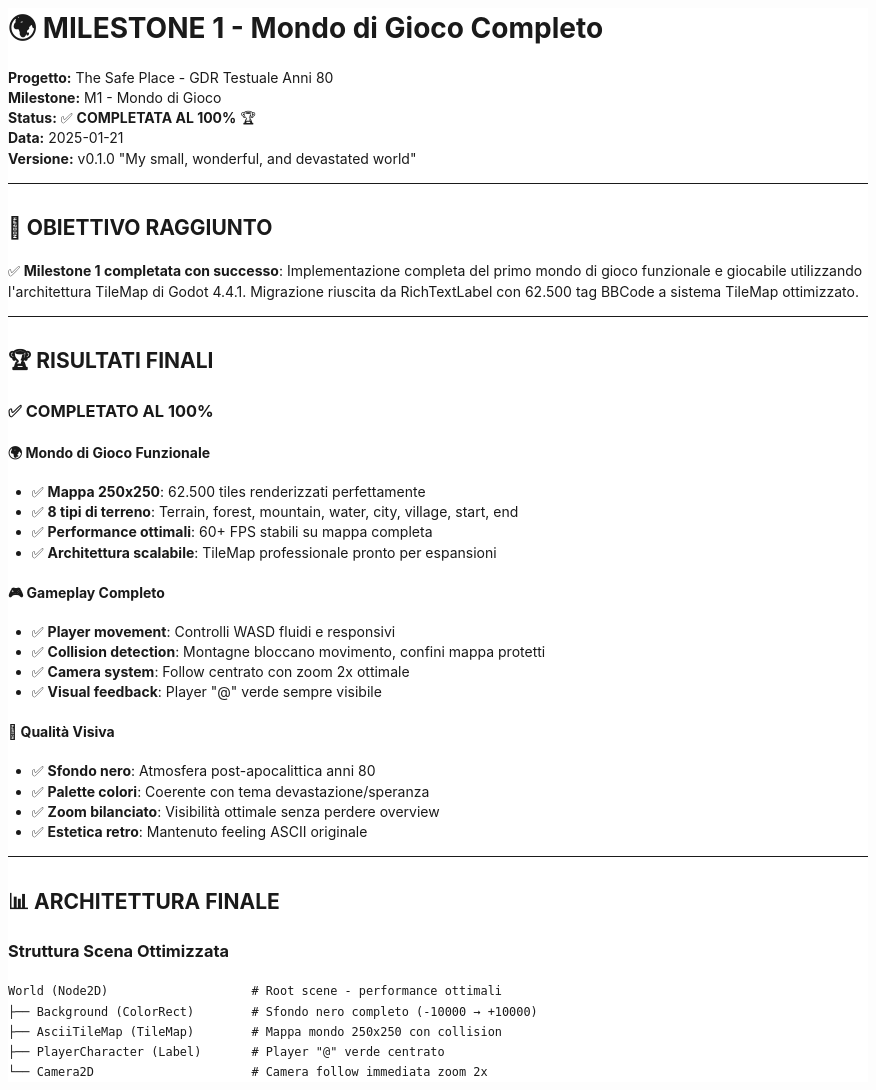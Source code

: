 # 🌍 MILESTONE 1 - Mondo di Gioco Completo

**Progetto:** The Safe Place - GDR Testuale Anni 80  
**Milestone:** M1 - Mondo di Gioco  
**Status:** ✅ **COMPLETATA AL 100%** 🏆  
**Data:** 2025-01-21  
**Versione:** v0.1.0 "My small, wonderful, and devastated world"  

---

## 🎯 **OBIETTIVO RAGGIUNTO**

✅ **Milestone 1 completata con successo**: Implementazione completa del primo mondo di gioco funzionale e giocabile utilizzando l'architettura TileMap di Godot 4.4.1. Migrazione riuscita da RichTextLabel con 62.500 tag BBCode a sistema TileMap ottimizzato.

---

## 🏆 **RISULTATI FINALI**

### **✅ COMPLETATO AL 100%**

#### **🌍 Mondo di Gioco Funzionale**
- ✅ **Mappa 250x250**: 62.500 tiles renderizzati perfettamente
- ✅ **8 tipi di terreno**: Terrain, forest, mountain, water, city, village, start, end
- ✅ **Performance ottimali**: 60+ FPS stabili su mappa completa
- ✅ **Architettura scalabile**: TileMap professionale pronto per espansioni

#### **🎮 Gameplay Completo**
- ✅ **Player movement**: Controlli WASD fluidi e responsivi
- ✅ **Collision detection**: Montagne bloccano movimento, confini mappa protetti
- ✅ **Camera system**: Follow centrato con zoom 2x ottimale
- ✅ **Visual feedback**: Player "@" verde sempre visibile

#### **🎨 Qualità Visiva**
- ✅ **Sfondo nero**: Atmosfera post-apocalittica anni 80
- ✅ **Palette colori**: Coerente con tema devastazione/speranza
- ✅ **Zoom bilanciato**: Visibilità ottimale senza perdere overview
- ✅ **Estetica retro**: Mantenuto feeling ASCII originale

---

## 📊 **ARCHITETTURA FINALE**

### **Struttura Scena Ottimizzata**
```
World (Node2D)                    # Root scene - performance ottimali
├── Background (ColorRect)        # Sfondo nero completo (-10000 → +10000)
├── AsciiTileMap (TileMap)        # Mappa mondo 250x250 con collision
├── PlayerCharacter (Label)       # Player "@" verde centrato
└── Camera2D                      # Camera follow immediata zoom 2x
```
